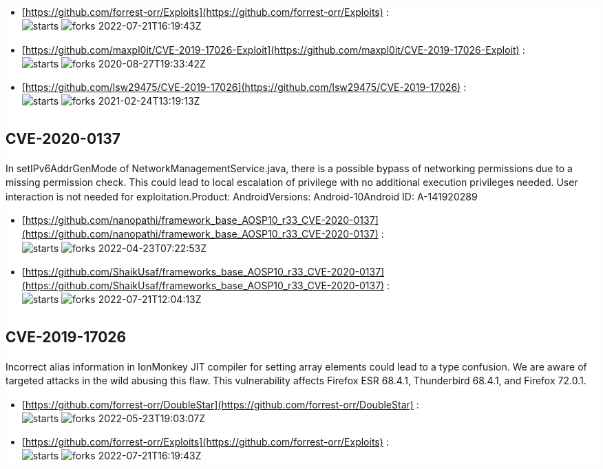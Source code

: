 - [https://github.com/forrest-orr/Exploits](https://github.com/forrest-orr/Exploits) :  
![starts](https://img.shields.io/github/stars/forrest-orr/Exploits.svg) 
![forks](https://img.shields.io/github/forks/forrest-orr/Exploits.svg) 
2022-07-21T16:19:43Z

- [https://github.com/maxpl0it/CVE-2019-17026-Exploit](https://github.com/maxpl0it/CVE-2019-17026-Exploit) :  
![starts](https://img.shields.io/github/stars/maxpl0it/CVE-2019-17026-Exploit.svg) 
![forks](https://img.shields.io/github/forks/maxpl0it/CVE-2019-17026-Exploit.svg) 
2020-08-27T19:33:42Z

- [https://github.com/lsw29475/CVE-2019-17026](https://github.com/lsw29475/CVE-2019-17026) :  
![starts](https://img.shields.io/github/stars/lsw29475/CVE-2019-17026.svg) 
![forks](https://img.shields.io/github/forks/lsw29475/CVE-2019-17026.svg) 
2021-02-24T13:19:13Z

## CVE-2020-0137
 In setIPv6AddrGenMode of NetworkManagementService.java, there is a possible bypass of networking permissions due to a missing permission check. This could lead to local escalation of privilege with no additional execution privileges needed. User interaction is not needed for exploitation.Product: AndroidVersions: Android-10Android ID: A-141920289

- [https://github.com/nanopathi/framework_base_AOSP10_r33_CVE-2020-0137](https://github.com/nanopathi/framework_base_AOSP10_r33_CVE-2020-0137) :  
![starts](https://img.shields.io/github/stars/nanopathi/framework_base_AOSP10_r33_CVE-2020-0137.svg) 
![forks](https://img.shields.io/github/forks/nanopathi/framework_base_AOSP10_r33_CVE-2020-0137.svg) 
2022-04-23T07:22:53Z

- [https://github.com/ShaikUsaf/frameworks_base_AOSP10_r33_CVE-2020-0137](https://github.com/ShaikUsaf/frameworks_base_AOSP10_r33_CVE-2020-0137) :  
![starts](https://img.shields.io/github/stars/ShaikUsaf/frameworks_base_AOSP10_r33_CVE-2020-0137.svg) 
![forks](https://img.shields.io/github/forks/ShaikUsaf/frameworks_base_AOSP10_r33_CVE-2020-0137.svg) 
2022-07-21T12:04:13Z

## CVE-2019-17026
 Incorrect alias information in IonMonkey JIT compiler for setting array elements could lead to a type confusion. We are aware of targeted attacks in the wild abusing this flaw. This vulnerability affects Firefox ESR  68.4.1, Thunderbird  68.4.1, and Firefox  72.0.1.

- [https://github.com/forrest-orr/DoubleStar](https://github.com/forrest-orr/DoubleStar) :  
![starts](https://img.shields.io/github/stars/forrest-orr/DoubleStar.svg) 
![forks](https://img.shields.io/github/forks/forrest-orr/DoubleStar.svg) 
2022-05-23T19:03:07Z

- [https://github.com/forrest-orr/Exploits](https://github.com/forrest-orr/Exploits) :  
![starts](https://img.shields.io/github/stars/forrest-orr/Exploits.svg) 
![forks](https://img.shields.io/github/forks/forrest-orr/Exploits.svg) 
2022-07-21T16:19:43Z
